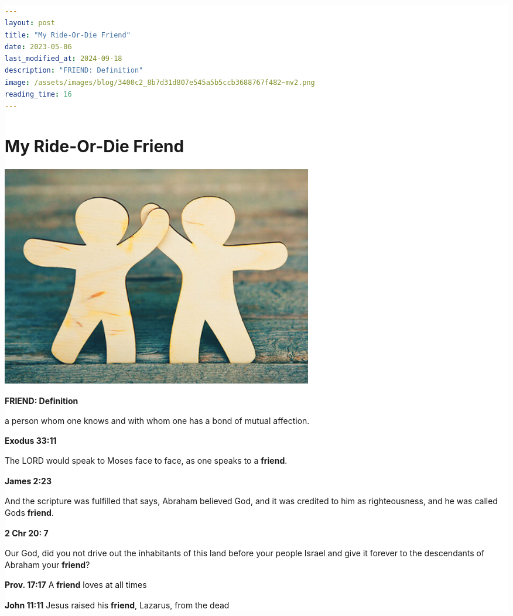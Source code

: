 ```yaml
---
layout: post
title: "My Ride-Or-Die Friend"
date: 2023-05-06
last_modified_at: 2024-09-18
description: "FRIEND: Definition"
image: /assets/images/blog/3400c2_8b7d31d807e545a5b5ccb3688767f482~mv2.png
reading_time: 16
---
```

# My Ride-Or-Die Friend
![ree](/assets/images/blog/3400c2_8b7d31d807e545a5b5ccb3688767f482~mv2.png)

**FRIEND: Definition**

 a person whom one knows and with whom one has a bond of mutual affection.

**Exodus 33:11**

The LORD would speak to Moses face to face, as one speaks to a **friend**.

**James 2:23**

And the scripture was fulfilled that says, Abraham believed God, and it was credited to him as righteousness, and he was called Gods **friend**.

**2 Chr 20: 7**

Our God, did you not drive out the inhabitants of this land before your people Israel and give it forever to the descendants of Abraham your **friend**?

**Prov. 17:17** A **friend** loves at all times

**John 11:11** Jesus raised his **friend**, Lazarus, from the dead
